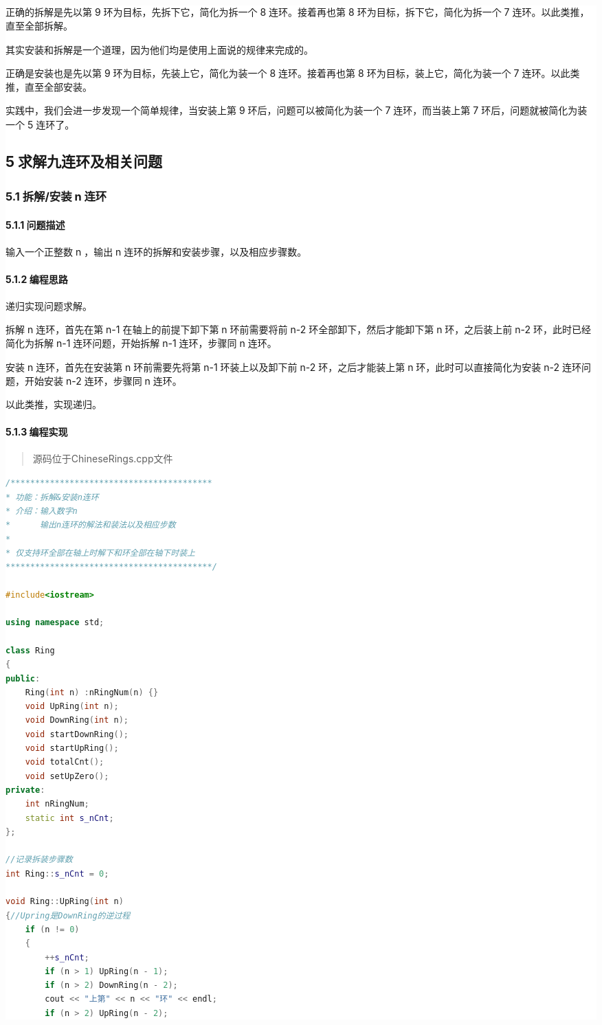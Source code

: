 正确的拆解是先以第 9 环为目标，先拆下它，简化为拆一个 8 连环。接着再也第 8 环为目标，拆下它，简化为拆一个 7 连环。以此类推，直至全部拆解。

其实安装和拆解是一个道理，因为他们均是使用上面说的规律来完成的。

正确是安装也是先以第 9 环为目标，先装上它，简化为装一个 8 连环。接着再也第 8 环为目标，装上它，简化为装一个 7 连环。以此类推，直至全部安装。

实践中，我们会进一步发现一个简单规律，当安装上第 9 环后，问题可以被简化为装一个 7 连环，而当装上第 7 环后，问题就被简化为装一个 5 连环了。
## 5 求解九连环及相关问题
### 5.1 拆解/安装 n 连环
#### 5.1.1 问题描述
输入一个正整数 n ，输出 n 连环的拆解和安装步骤，以及相应步骤数。
#### 5.1.2 编程思路
递归实现问题求解。

拆解 n 连环，首先在第 n-1 在轴上的前提下卸下第 n 环前需要将前 n-2 环全部卸下，然后才能卸下第 n 环，之后装上前 n-2 环，此时已经简化为拆解 n-1 连环问题，开始拆解 n-1 连环，步骤同 n 连环。

安装 n 连环，首先在安装第 n 环前需要先将第 n-1 环装上以及卸下前 n-2 环，之后才能装上第 n 环，此时可以直接简化为安装 n-2 连环问题，开始安装 n-2 连环，步骤同 n 连环。

以此类推，实现递归。
#### 5.1.3 编程实现

>源码位于ChineseRings.cpp文件

```c++
/*****************************************
* 功能：拆解&安装n连环
* 介绍：输入数字n
*      输出n连环的解法和装法以及相应步数
* 
* 仅支持环全部在轴上时解下和环全部在轴下时装上
******************************************/

#include<iostream>   

using namespace std;

class Ring
{
public:
    Ring(int n) :nRingNum(n) {}
    void UpRing(int n);
    void DownRing(int n);
    void startDownRing();
    void startUpRing();
    void totalCnt();
    void setUpZero();
private:
    int nRingNum;
    static int s_nCnt;
};

//记录拆装步骤数
int Ring::s_nCnt = 0;    

void Ring::UpRing(int n)
{//Upring是DownRing的逆过程 
    if (n != 0)
    {
        ++s_nCnt;
        if (n > 1) UpRing(n - 1);
        if (n > 2) DownRing(n - 2);
        cout << "上第" << n << "环" << endl;
        if (n > 2) UpRing(n - 2);
```